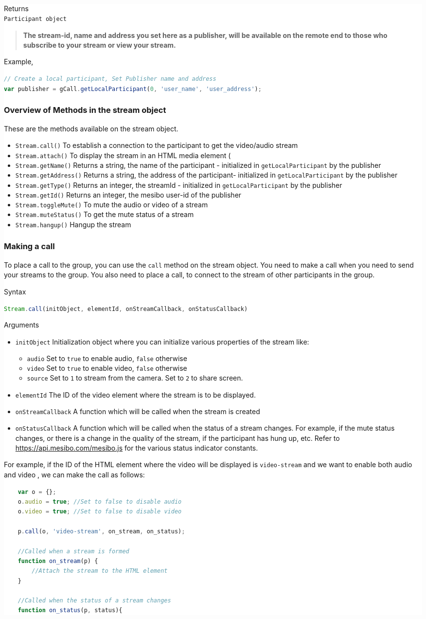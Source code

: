 Returns  
`Participant object`

> **The stream-id, name and address you set here as a publisher, will be available on the remote end to those who subscribe to your stream or view your stream.**

Example,
```javascript
// Create a local participant, Set Publisher name and address
var publisher = gCall.getLocalParticipant(0, 'user_name', 'user_address');
```
### Overview of Methods in the stream object
These are the methods available on the stream object. 

- `Stream.call()` To establish a connection to the participant to get the video/audio stream
- `Stream.attach()` To display the stream in an HTML media element (<video> or <audio>)
- `Stream.getName()` Returns a string, the name of the participant - initialized in `getLocalParticipant` by the publisher
- `Stream.getAddress()` Returns a string, the address of the participant- initialized in `getLocalParticipant` by the publisher
- `Stream.getType()` Returns an integer, the streamId - initialized in `getLocalParticipant` by the publisher
- `Stream.getId()` Returns an integer, the mesibo user-id of the publisher 
- `Stream.toggleMute()` To mute the audio or video of a stream
- `Stream.muteStatus()` To get the mute status of a stream
- `Stream.hangup()` Hangup the stream 

### Making a call 
To place a call to the group, you can use the `call` method on the stream object. You need to make a call when you need to send your streams to the group. You also need to place a call, to connect to the stream of other participants in the group.

Syntax
```javascript
Stream.call(initObject, elementId, onStreamCallback, onStatusCallback)
```
Arguments
- `initObject` Initialization object where you can initialize various properties of the stream like:
    * `audio` Set to `true` to enable audio, `false` otherwise
    * `video` Set to `true` to enable video, `false` otherwise
    * `source` Set to `1` to stream from the camera. Set to `2` to share screen. 

- `elementId` The ID of the video element where the stream is to be displayed. 
- `onStreamCallback` A function which will be called when the stream is created
- `onStatusCallback` A function which will be called when the status of a stream changes. For example, if the mute status changes, or there is a change in the quality of the stream, if the participant has hung up, etc. Refer to https://api.mesibo.com/mesibo.js for the various status indicator constants.

For example, if the ID of the HTML element where the video will be displayed is `video-stream` and we want to enable both audio and video , we can make the call as follows:
```javascript
    var o = {};
    o.audio = true; //Set to false to disable audio
    o.video = true; //Set to false to disable video
    
    p.call(o, 'video-stream', on_stream, on_status);

    //Called when a stream is formed 
    function on_stream(p) {
        //Attach the stream to the HTML element    
    }

    //Called when the status of a stream changes
    function on_status(p, status){
```